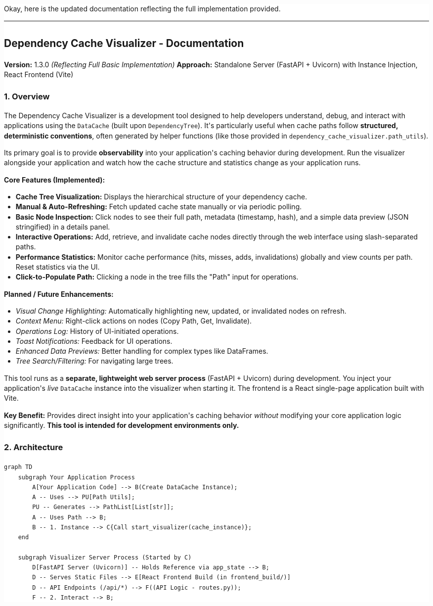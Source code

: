 Okay, here is the updated documentation reflecting the full implementation provided.

---

## Dependency Cache Visualizer - Documentation

**Version:** 1.3.0 *(Reflecting Full Basic Implementation)*
**Approach:** Standalone Server (FastAPI + Uvicorn) with Instance Injection, React Frontend (Vite)

### 1. Overview

The Dependency Cache Visualizer is a development tool designed to help developers understand, debug, and interact with applications using the `DataCache` (built upon `DependencyTree`). It's particularly useful when cache paths follow **structured, deterministic conventions**, often generated by helper functions (like those provided in `dependency_cache_visualizer.path_utils`).

Its primary goal is to provide **observability** into your application's caching behavior during development. Run the visualizer alongside your application and watch how the cache structure and statistics change as your application runs.

**Core Features (Implemented):**

*   **Cache Tree Visualization:** Displays the hierarchical structure of your dependency cache.
*   **Manual & Auto-Refreshing:** Fetch updated cache state manually or via periodic polling.
*   **Basic Node Inspection:** Click nodes to see their full path, metadata (timestamp, hash), and a simple data preview (JSON stringified) in a details panel.
*   **Interactive Operations:** Add, retrieve, and invalidate cache nodes directly through the web interface using slash-separated paths.
*   **Performance Statistics:** Monitor cache performance (hits, misses, adds, invalidations) globally and view counts per path. Reset statistics via the UI.
*   **Click-to-Populate Path:** Clicking a node in the tree fills the "Path" input for operations.

**Planned / Future Enhancements:**

*   *Visual Change Highlighting:* Automatically highlighting new, updated, or invalidated nodes on refresh.
*   *Context Menu:* Right-click actions on nodes (Copy Path, Get, Invalidate).
*   *Operations Log:* History of UI-initiated operations.
*   *Toast Notifications:* Feedback for UI operations.
*   *Enhanced Data Previews:* Better handling for complex types like DataFrames.
*   *Tree Search/Filtering:* For navigating large trees.

This tool runs as a **separate, lightweight web server process** (FastAPI + Uvicorn) during development. You inject your application's *live* `DataCache` instance into the visualizer when starting it. The frontend is a React single-page application built with Vite.

**Key Benefit:** Provides direct insight into your application's caching behavior *without* modifying your core application logic significantly. **This tool is intended for development environments only.**

### 2. Architecture

```mermaid
graph TD
    subgraph Your Application Process
        A[Your Application Code] --> B(Create DataCache Instance);
        A -- Uses --> PU[Path Utils];
        PU -- Generates --> PathList[List[str]];
        A -- Uses Path --> B;
        B -- 1. Instance --> C{Call start_visualizer(cache_instance)};
    end

    subgraph Visualizer Server Process (Started by C)
        D[FastAPI Server (Uvicorn)] -- Holds Reference via app_state --> B;
        D -- Serves Static Files --> E[React Frontend Build (in frontend_build/)]
        D -- API Endpoints (/api/*) --> F((API Logic - routes.py));
        F -- 2. Interact --> B;
```